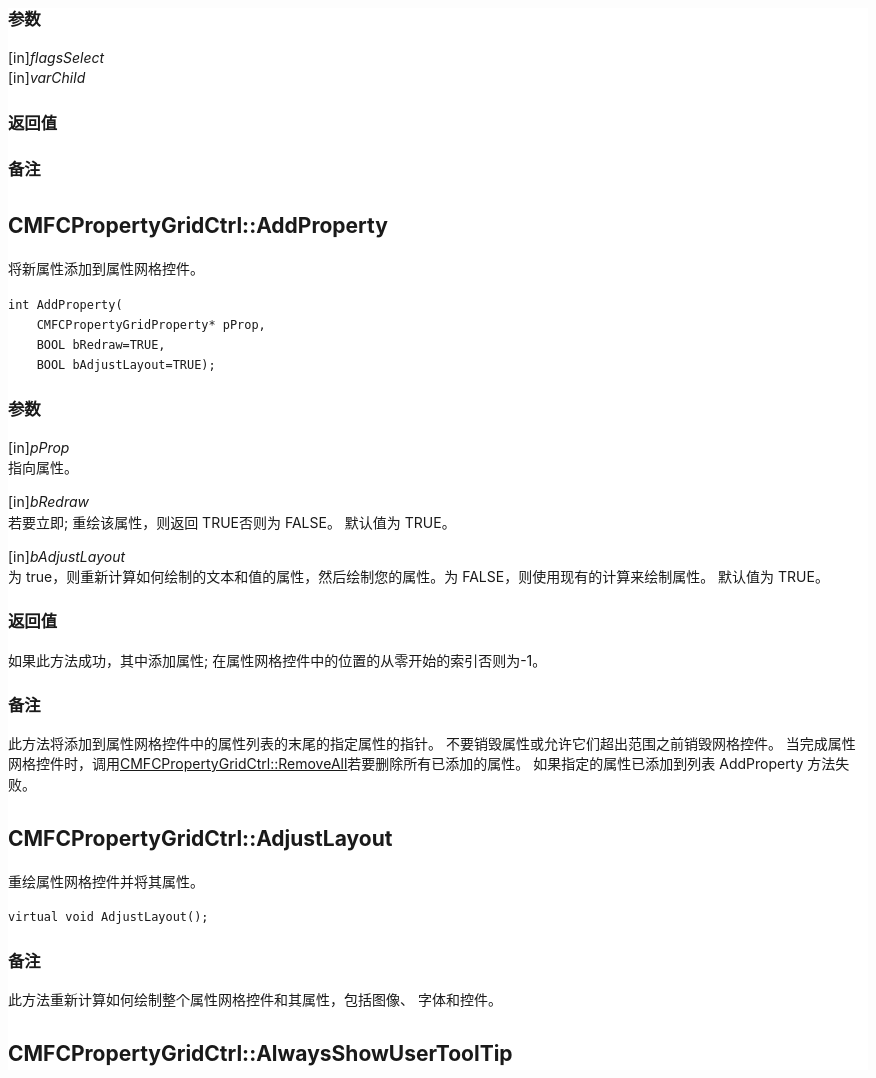### <a name="parameters"></a>参数  
 [in]*flagsSelect*  
 [in]*varChild*  
  
### <a name="return-value"></a>返回值  
  
### <a name="remarks"></a>备注  
  
##  <a name="addproperty"></a>  CMFCPropertyGridCtrl::AddProperty  
 将新属性添加到属性网格控件。  
  
```  
int AddProperty(
    CMFCPropertyGridProperty* pProp,  
    BOOL bRedraw=TRUE,  
    BOOL bAdjustLayout=TRUE);
```  
  
### <a name="parameters"></a>参数  
 [in]*pProp*  
 指向属性。  
  
 [in]*bRedraw*  
 若要立即; 重绘该属性，则返回 TRUE否则为 FALSE。 默认值为 TRUE。  
  
 [in]*bAdjustLayout*  
 为 true，则重新计算如何绘制的文本和值的属性，然后绘制您的属性。为 FALSE，则使用现有的计算来绘制属性。 默认值为 TRUE。  
  
### <a name="return-value"></a>返回值  
 如果此方法成功，其中添加属性; 在属性网格控件中的位置的从零开始的索引否则为-1。  
  
### <a name="remarks"></a>备注  
 此方法将添加到属性网格控件中的属性列表的末尾的指定属性的指针。 不要销毁属性或允许它们超出范围之前销毁网格控件。 当完成属性网格控件时，调用[CMFCPropertyGridCtrl::RemoveAll](#removeall)若要删除所有已添加的属性。 如果指定的属性已添加到列表 AddProperty 方法失败。  
  
##  <a name="adjustlayout"></a>  CMFCPropertyGridCtrl::AdjustLayout  
 重绘属性网格控件并将其属性。  
  
```  
virtual void AdjustLayout();
```  
  
### <a name="remarks"></a>备注  
 此方法重新计算如何绘制整个属性网格控件和其属性，包括图像、 字体和控件。  
  
##  <a name="alwaysshowusertooltip"></a>  CMFCPropertyGridCtrl::AlwaysShowUserToolTip  

